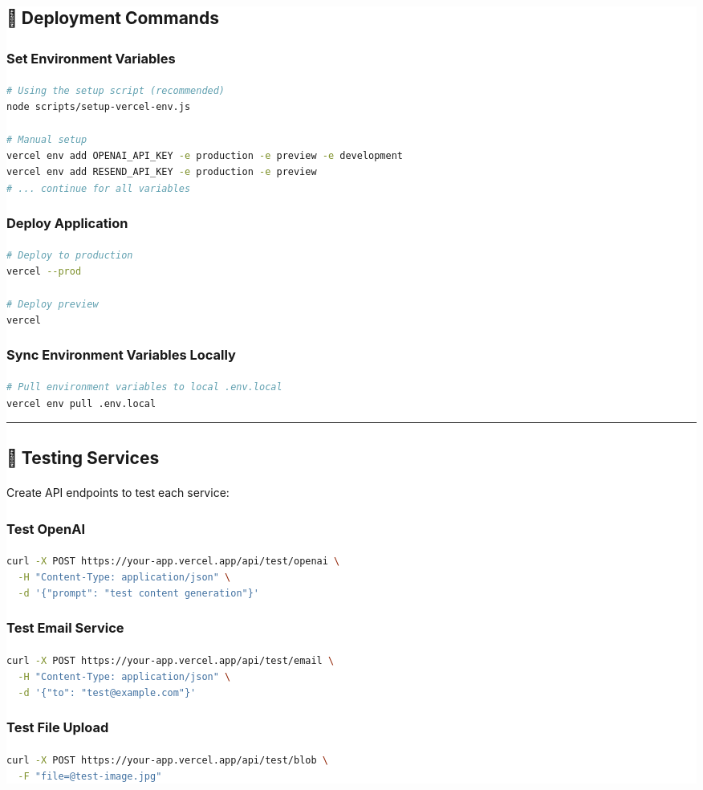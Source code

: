 
## 🚀 Deployment Commands

### Set Environment Variables
```bash
# Using the setup script (recommended)
node scripts/setup-vercel-env.js

# Manual setup
vercel env add OPENAI_API_KEY -e production -e preview -e development
vercel env add RESEND_API_KEY -e production -e preview
# ... continue for all variables
```

### Deploy Application
```bash
# Deploy to production
vercel --prod

# Deploy preview
vercel
```

### Sync Environment Variables Locally
```bash
# Pull environment variables to local .env.local
vercel env pull .env.local
```

---

## 🧪 Testing Services

Create API endpoints to test each service:

### Test OpenAI
```bash
curl -X POST https://your-app.vercel.app/api/test/openai \
  -H "Content-Type: application/json" \
  -d '{"prompt": "test content generation"}'
```

### Test Email Service
```bash
curl -X POST https://your-app.vercel.app/api/test/email \
  -H "Content-Type: application/json" \
  -d '{"to": "test@example.com"}'
```

### Test File Upload
```bash
curl -X POST https://your-app.vercel.app/api/test/blob \
  -F "file=@test-image.jpg"
```
